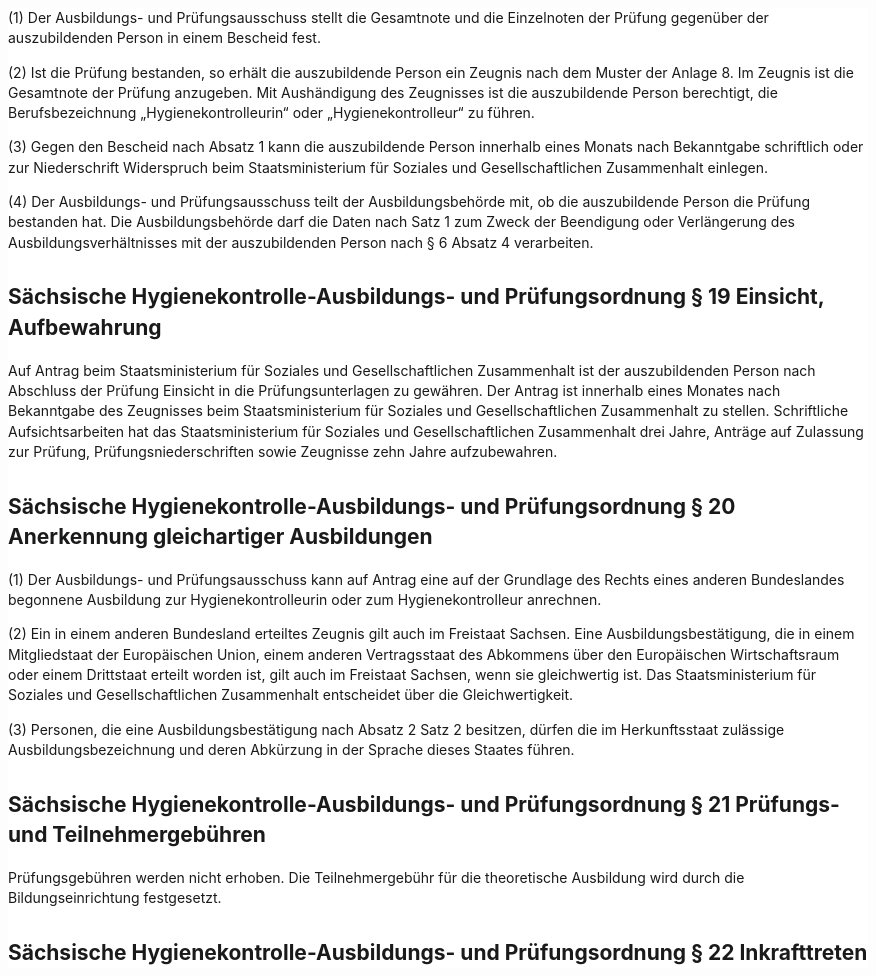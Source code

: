 (1) Der Ausbildungs- und Prüfungsausschuss stellt die Gesamtnote und die Einzelnoten der Prüfung gegenüber der auszubildenden Person in einem Bescheid fest.

(2) Ist die Prüfung bestanden, so erhält die auszubildende Person ein Zeugnis nach dem Muster der Anlage 8. Im Zeugnis ist die Gesamtnote der Prüfung anzugeben. Mit Aushändigung des Zeugnisses ist die auszubildende Person berechtigt, die Berufsbezeichnung „Hygienekontrolleurin“ oder „Hygienekontrolleur“ zu führen.

(3) Gegen den Bescheid nach Absatz 1 kann die auszubildende Person innerhalb eines Monats nach Bekanntgabe schriftlich oder zur Niederschrift Widerspruch beim Staatsministerium für Soziales und Gesellschaftlichen Zusammenhalt einlegen.

(4) Der Ausbildungs- und Prüfungsausschuss teilt der Ausbildungsbehörde mit, ob die auszubildende Person die Prüfung bestanden hat. Die Ausbildungsbehörde darf die Daten nach Satz 1 zum Zweck der Beendigung oder Verlängerung des Ausbildungsverhältnisses mit der auszubildenden Person nach § 6 Absatz 4 verarbeiten.


## Sächsische Hygienekontrolle-Ausbildungs- und Prüfungsordnung § 19 Einsicht, Aufbewahrung

Auf Antrag beim Staatsministerium für Soziales und Gesellschaftlichen Zusammenhalt ist der auszubildenden Person nach Abschluss der Prüfung Einsicht in die Prüfungsunterlagen zu gewähren. Der Antrag ist innerhalb eines Monates nach Bekanntgabe des Zeugnisses beim Staatsministerium für Soziales und Gesellschaftlichen Zusammenhalt zu stellen. Schriftliche Aufsichtsarbeiten hat das Staatsministerium für Soziales und Gesellschaftlichen Zusammenhalt drei Jahre, Anträge auf Zulassung zur Prüfung, Prüfungsniederschriften sowie Zeugnisse zehn Jahre aufzubewahren.


## Sächsische Hygienekontrolle-Ausbildungs- und Prüfungsordnung § 20 Anerkennung gleichartiger Ausbildungen

(1) Der Ausbildungs- und Prüfungsausschuss kann auf Antrag eine auf der Grundlage des Rechts eines anderen Bundeslandes begonnene Ausbildung zur Hygienekontrolleurin oder zum Hygienekontrolleur anrechnen.

(2) Ein in einem anderen Bundesland erteiltes Zeugnis gilt auch im Freistaat Sachsen. Eine Ausbildungsbestätigung, die in einem Mitgliedstaat der Europäischen Union, einem anderen Vertragsstaat des Abkommens über den Europäischen Wirtschaftsraum oder einem Drittstaat erteilt worden ist, gilt auch im Freistaat Sachsen, wenn sie gleichwertig ist. Das Staatsministerium für Soziales und Gesellschaftlichen Zusammenhalt entscheidet über die Gleichwertigkeit.

(3) Personen, die eine Ausbildungsbestätigung nach Absatz 2 Satz 2 besitzen, dürfen die im Herkunftsstaat zulässige Ausbildungsbezeichnung und deren Abkürzung in der Sprache dieses Staates führen.


## Sächsische Hygienekontrolle-Ausbildungs- und Prüfungsordnung § 21 Prüfungs- und Teilnehmergebühren

Prüfungsgebühren werden nicht erhoben. Die Teilnehmergebühr für die theoretische Ausbildung wird durch die Bildungseinrichtung festgesetzt.


## Sächsische Hygienekontrolle-Ausbildungs- und Prüfungsordnung § 22 Inkrafttreten
